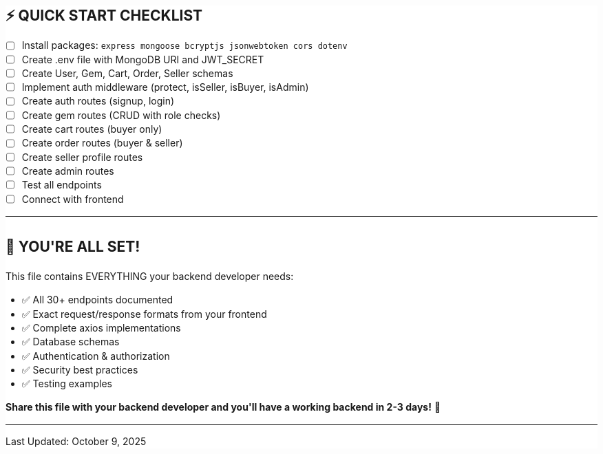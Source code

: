 
## ⚡ QUICK START CHECKLIST

- [ ] Install packages: `express mongoose bcryptjs jsonwebtoken cors dotenv`
- [ ] Create .env file with MongoDB URI and JWT_SECRET
- [ ] Create User, Gem, Cart, Order, Seller schemas
- [ ] Implement auth middleware (protect, isSeller, isBuyer, isAdmin)
- [ ] Create auth routes (signup, login)
- [ ] Create gem routes (CRUD with role checks)
- [ ] Create cart routes (buyer only)
- [ ] Create order routes (buyer & seller)
- [ ] Create seller profile routes
- [ ] Create admin routes
- [ ] Test all endpoints
- [ ] Connect with frontend

---

## 🎉 YOU'RE ALL SET!

This file contains EVERYTHING your backend developer needs:
- ✅ All 30+ endpoints documented
- ✅ Exact request/response formats from your frontend
- ✅ Complete axios implementations
- ✅ Database schemas
- ✅ Authentication & authorization
- ✅ Security best practices
- ✅ Testing examples

**Share this file with your backend developer and you'll have a working backend in 2-3 days!** 🚀

---

Last Updated: October 9, 2025
